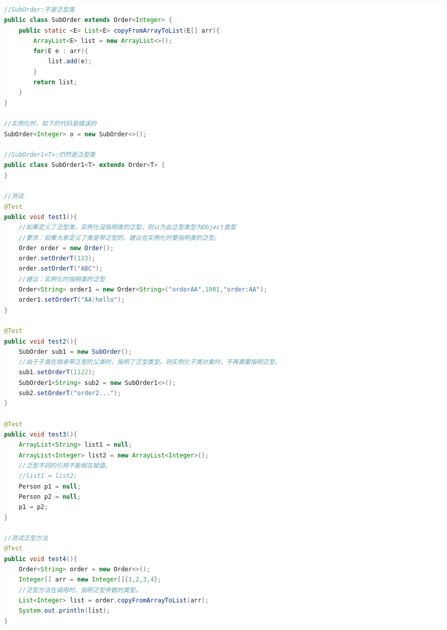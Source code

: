 ```Java
//SubOrder:不是泛型类
public class SubOrder extends Order<Integer> {
    public static <E> List<E> copyFromArrayToList(E[] arr){
        ArrayList<E> list = new ArrayList<>();
        for(E e : arr){
            list.add(e);
        }
        return list;
    }
}

//实例化时，如下的代码是错误的
SubOrder<Integer> o = new SubOrder<>();

//SubOrder1<T>:仍然是泛型类
public class SubOrder1<T> extends Order<T> {
}

//测试
@Test
public void test1(){
    //如果定义了泛型类，实例化没指明类的泛型，则认为此泛型类型为Object类型
    //要求：如果大家定义了类是带泛型的，建议在实例化时要指明类的泛型。
    Order order = new Order();
    order.setOrderT(123);
    order.setOrderT("ABC");
    //建议：实例化时指明类的泛型
    Order<String> order1 = new Order<String>("orderAA",1001,"order:AA");
    order1.setOrderT("AA:hello");
}

@Test
public void test2(){
    SubOrder sub1 = new SubOrder();
    //由于子类在继承带泛型的父类时，指明了泛型类型。则实例化子类对象时，不再需要指明泛型。
    sub1.setOrderT(1122);
    SubOrder1<String> sub2 = new SubOrder1<>();
    sub2.setOrderT("order2...");
}

@Test
public void test3(){
    ArrayList<String> list1 = null;
    ArrayList<Integer> list2 = new ArrayList<Integer>();
    //泛型不同的引用不能相互赋值。
    //list1 = list2;
    Person p1 = null;
    Person p2 = null;
    p1 = p2;
}

//测试泛型方法
@Test
public void test4(){
    Order<String> order = new Order<>();
    Integer[] arr = new Integer[]{1,2,3,4};
    //泛型方法在调用时，指明泛型参数的类型。
    List<Integer> list = order.copyFromArrayToList(arr);
    System.out.println(list);
}
```
